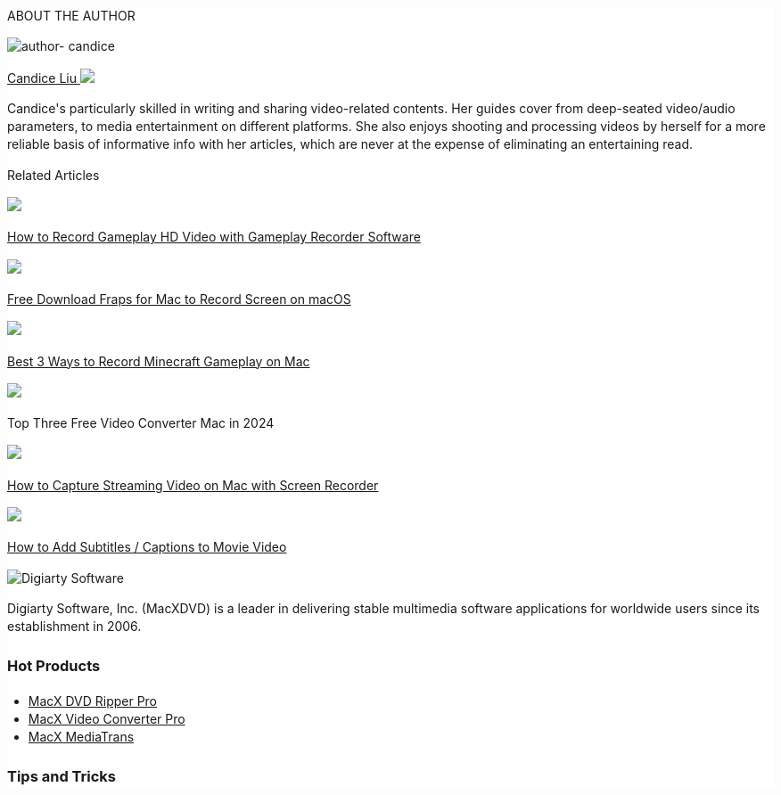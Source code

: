 ABOUT THE AUTHOR

![author- candice](https://www.macxdvd.com/mac-dvd-video-converter-how-to/../image-style/new-seo/candice.png) 

[Candice Liu ![](https://www.macxdvd.com/mac-dvd-video-converter-how-to/../image-style/new-seo/share-in1.jpg)](https://www.linkedin.com/in/candice-liu-444483a3/) 

Candice's particularly skilled in writing and sharing video-related contents. Her guides cover from deep-seated video/audio parameters, to media entertainment on different platforms. She also enjoys shooting and processing videos by herself for a more reliable basis of informative info with her articles, which are never at the expense of eliminating an entertaining read.



Related Articles

![](https://www.macxdvd.com/mac-dvd-video-converter-how-to/../image-style/new-seo/pic7.jpg)

[How to Record Gameplay HD Video with Gameplay Recorder Software](https://tools.techidaily.com/macxdvd/products/)

![](https://www.macxdvd.com/mac-dvd-video-converter-how-to/../image-style/new-seo/pic6.jpg)

[Free Download Fraps for Mac to Record Screen on macOS](https://tools.techidaily.com/macxdvd/products/)

![](https://www.macxdvd.com/mac-dvd-video-converter-how-to/../image-style/new-seo/pic5.jpg)

[Best 3 Ways to Record Minecraft Gameplay on Mac](https://tools.techidaily.com/macxdvd/products/)

![](https://www.macxdvd.com/mac-dvd-video-converter-how-to/../image-style/new-seo/pic4.jpg)

 Top Three Free Video Converter Mac in 2024 

![](https://www.macxdvd.com/mac-dvd-video-converter-how-to/../image-style/new-seo/pic3.jpg)

[How to Capture Streaming Video on Mac with Screen Recorder](https://tools.techidaily.com/macxdvd/products/) 

![](https://www.macxdvd.com/mac-dvd-video-converter-how-to/../image-style/new-seo/pic2.jpg)

[How to Add Subtitles / Captions to Movie Video](https://tools.techidaily.com/macxdvd/products/) 



![Digiarty Software](https://www.macxdvd.com/mac-dvd-video-converter-how-to/../icon/logo.png) 

Digiarty Software, Inc. (MacXDVD) is a leader in delivering stable multimedia software applications for worldwide users since its establishment in 2006.

### Hot Products

* [MacX DVD Ripper Pro](https://tools.techidaily.com/macxdvd/products/)
* [MacX Video Converter Pro](https://tools.techidaily.com/macxdvd/products/)
* [MacX MediaTrans](https://tools.techidaily.com/macxdvd/products/)

### Tips and Tricks
